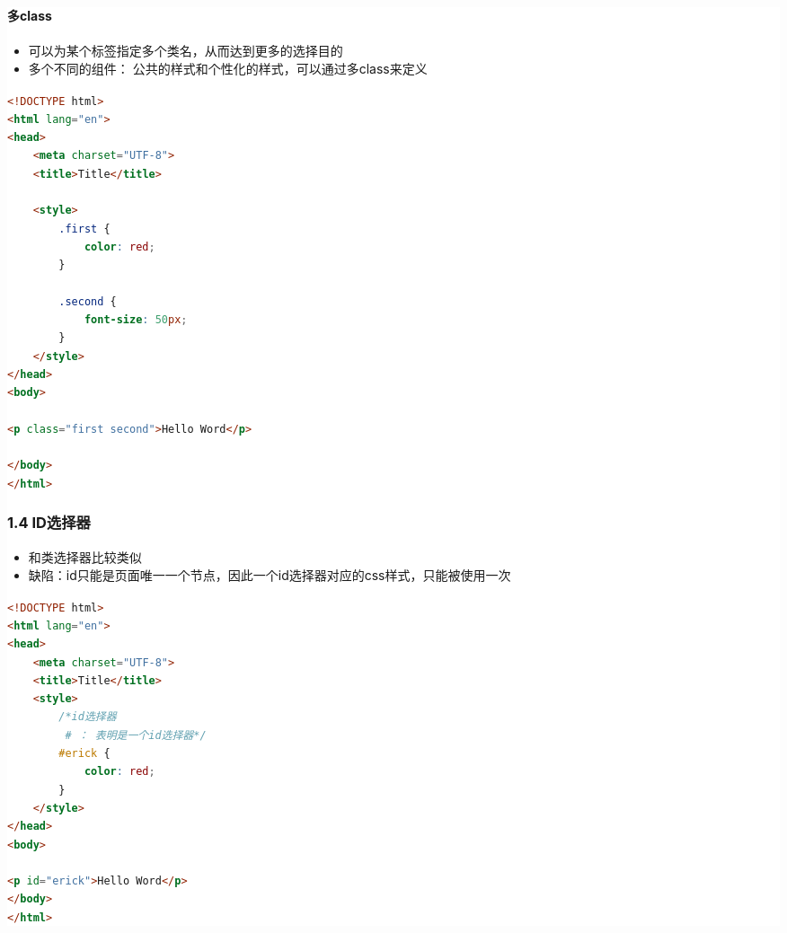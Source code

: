 #### 多class

- 可以为某个标签指定多个类名，从而达到更多的选择目的
- 多个不同的组件： 公共的样式和个性化的样式，可以通过多class来定义

```html
<!DOCTYPE html>
<html lang="en">
<head>
    <meta charset="UTF-8">
    <title>Title</title>

    <style>
        .first {
            color: red;
        }

        .second {
            font-size: 50px;
        }
    </style>
</head>
<body>

<p class="first second">Hello Word</p>

</body>
</html>
```

### 1.4 ID选择器

- 和类选择器比较类似
- 缺陷：id只能是页面唯一一个节点，因此一个id选择器对应的css样式，只能被使用一次

```html
<!DOCTYPE html>
<html lang="en">
<head>
    <meta charset="UTF-8">
    <title>Title</title>
    <style>
        /*id选择器
         # ： 表明是一个id选择器*/
        #erick {
            color: red;
        }
    </style>
</head>
<body>

<p id="erick">Hello Word</p>
</body>
</html>
```
